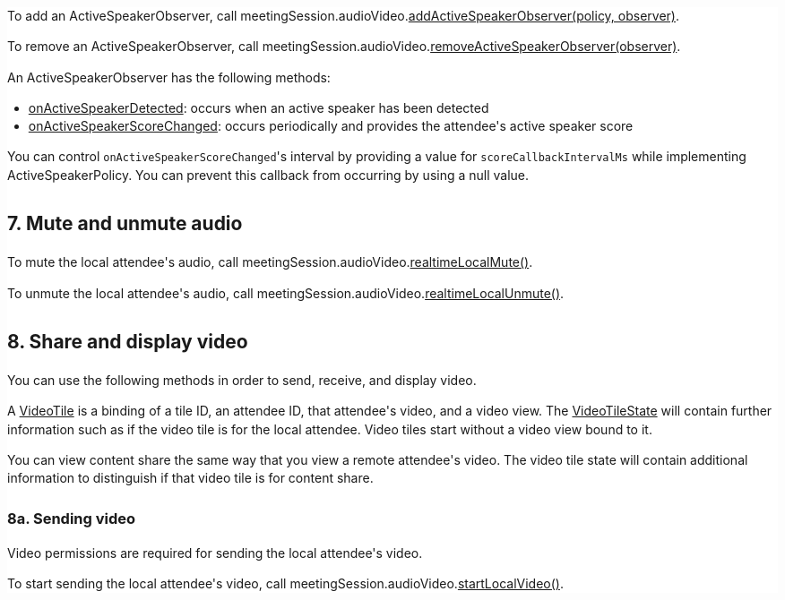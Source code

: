 To add an ActiveSpeakerObserver, call meetingSession.audioVideo.[addActiveSpeakerObserver(policy, observer)](https://aws.github.io/amazon-chime-sdk-android/amazon-chime-sdk/com.amazonaws.services.chime.sdk.meetings.audiovideo.audio.activespeakerdetector/-active-speaker-detector-facade/add-active-speaker-observer.html).

To remove an ActiveSpeakerObserver, call meetingSession.audioVideo.[removeActiveSpeakerObserver(observer)](https://aws.github.io/amazon-chime-sdk-android/amazon-chime-sdk/com.amazonaws.services.chime.sdk.meetings.audiovideo.audio.activespeakerdetector/-active-speaker-detector-facade/remove-active-speaker-observer.html).

An ActiveSpeakerObserver has the following methods:

* [onActiveSpeakerDetected](https://aws.github.io/amazon-chime-sdk-android/amazon-chime-sdk/com.amazonaws.services.chime.sdk.meetings.audiovideo.audio.activespeakerdetector/-active-speaker-observer/on-active-speaker-detected.html): occurs when an active speaker has been detected
* [onActiveSpeakerScoreChanged](https://aws.github.io/amazon-chime-sdk-android/amazon-chime-sdk/com.amazonaws.services.chime.sdk.meetings.audiovideo.audio.activespeakerdetector/-active-speaker-observer/on-active-speaker-score-changed.html): occurs periodically and provides the attendee's active speaker score

You can control `onActiveSpeakerScoreChanged`'s interval by providing a value for 
`scoreCallbackIntervalMs` while implementing ActiveSpeakerPolicy. You can prevent this callback
from occurring by using a null value.

## 7. Mute and unmute audio

To mute the local attendee's audio, call meetingSession.audioVideo.[realtimeLocalMute()](https://aws.github.io/amazon-chime-sdk-android/amazon-chime-sdk/com.amazonaws.services.chime.sdk.meetings.realtime/-realtime-controller-facade/realtime-local-mute.html).

To unmute the local attendee's audio, call meetingSession.audioVideo.[realtimeLocalUnmute()](https://aws.github.io/amazon-chime-sdk-android/amazon-chime-sdk/com.amazonaws.services.chime.sdk.meetings.realtime/-realtime-controller-facade/realtime-local-unmute.html).

## 8. Share and display video

You can use the following methods in order to send, receive, and display video.

A [VideoTile](https://aws.github.io/amazon-chime-sdk-android/amazon-chime-sdk/com.amazonaws.services.chime.sdk.meetings.audiovideo.video/-video-tile/index.html) is a binding of a tile ID, an attendee ID, that attendee's video, and a video view. 
The [VideoTileState](https://aws.github.io/amazon-chime-sdk-android/amazon-chime-sdk/com.amazonaws.services.chime.sdk.meetings.audiovideo.video/-video-tile-state/index.html) will contain further information such as if the video tile is for the local 
attendee. Video tiles start without a video view bound to it.

You can view content share the same way that you view a remote attendee's video. The video tile 
state will contain additional information to distinguish if that video tile is for content share.

### 8a. Sending video

Video permissions are required for sending the local attendee's video.

To start sending the local attendee's video, call meetingSession.audioVideo.[startLocalVideo()](https://aws.github.io/amazon-chime-sdk-android/amazon-chime-sdk/com.amazonaws.services.chime.sdk.meetings.audiovideo/-audio-video-controller-facade/start-local-video.html).
